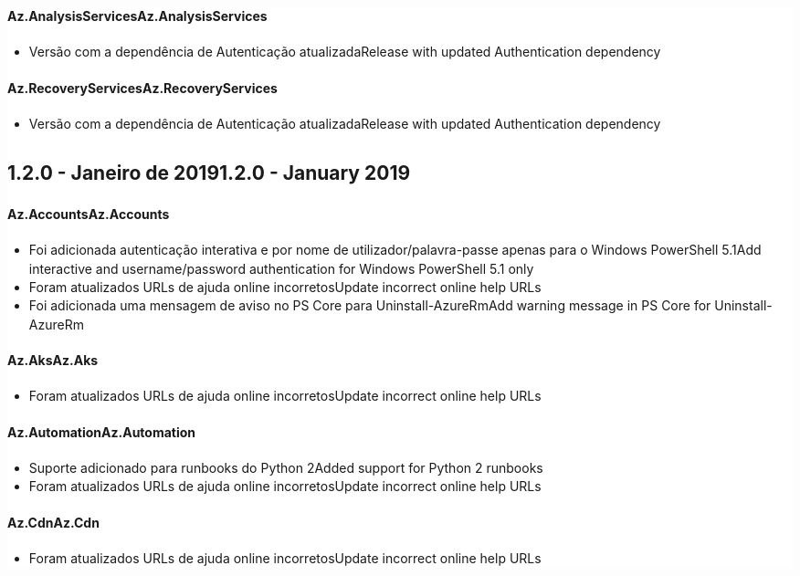 #### <a name="azanalysisservices"></a><span data-ttu-id="965b8-466">Az.AnalysisServices</span><span class="sxs-lookup"><span data-stu-id="965b8-466">Az.AnalysisServices</span></span>
* <span data-ttu-id="965b8-467">Versão com a dependência de Autenticação atualizada</span><span class="sxs-lookup"><span data-stu-id="965b8-467">Release with updated Authentication dependency</span></span>

#### <a name="azrecoveryservices"></a><span data-ttu-id="965b8-468">Az.RecoveryServices</span><span class="sxs-lookup"><span data-stu-id="965b8-468">Az.RecoveryServices</span></span>
* <span data-ttu-id="965b8-469">Versão com a dependência de Autenticação atualizada</span><span class="sxs-lookup"><span data-stu-id="965b8-469">Release with updated Authentication dependency</span></span>

## <a name="120---january-2019"></a><span data-ttu-id="965b8-470">1.2.0 - Janeiro de 2019</span><span class="sxs-lookup"><span data-stu-id="965b8-470">1.2.0 - January 2019</span></span>
#### <a name="azaccounts"></a><span data-ttu-id="965b8-471">Az.Accounts</span><span class="sxs-lookup"><span data-stu-id="965b8-471">Az.Accounts</span></span>
* <span data-ttu-id="965b8-472">Foi adicionada autenticação interativa e por nome de utilizador/palavra-passe apenas para o Windows PowerShell 5.1</span><span class="sxs-lookup"><span data-stu-id="965b8-472">Add interactive and username/password authentication for Windows PowerShell 5.1 only</span></span>
* <span data-ttu-id="965b8-473">Foram atualizados URLs de ajuda online incorretos</span><span class="sxs-lookup"><span data-stu-id="965b8-473">Update incorrect online help URLs</span></span>
* <span data-ttu-id="965b8-474">Foi adicionada uma mensagem de aviso no PS Core para Uninstall-AzureRm</span><span class="sxs-lookup"><span data-stu-id="965b8-474">Add warning message in PS Core for Uninstall-AzureRm</span></span>

#### <a name="azaks"></a><span data-ttu-id="965b8-475">Az.Aks</span><span class="sxs-lookup"><span data-stu-id="965b8-475">Az.Aks</span></span>
* <span data-ttu-id="965b8-476">Foram atualizados URLs de ajuda online incorretos</span><span class="sxs-lookup"><span data-stu-id="965b8-476">Update incorrect online help URLs</span></span>

#### <a name="azautomation"></a><span data-ttu-id="965b8-477">Az.Automation</span><span class="sxs-lookup"><span data-stu-id="965b8-477">Az.Automation</span></span>
* <span data-ttu-id="965b8-478">Suporte adicionado para runbooks do Python 2</span><span class="sxs-lookup"><span data-stu-id="965b8-478">Added support for Python 2 runbooks</span></span>
* <span data-ttu-id="965b8-479">Foram atualizados URLs de ajuda online incorretos</span><span class="sxs-lookup"><span data-stu-id="965b8-479">Update incorrect online help URLs</span></span>

#### <a name="azcdn"></a><span data-ttu-id="965b8-480">Az.Cdn</span><span class="sxs-lookup"><span data-stu-id="965b8-480">Az.Cdn</span></span>
* <span data-ttu-id="965b8-481">Foram atualizados URLs de ajuda online incorretos</span><span class="sxs-lookup"><span data-stu-id="965b8-481">Update incorrect online help URLs</span></span>
